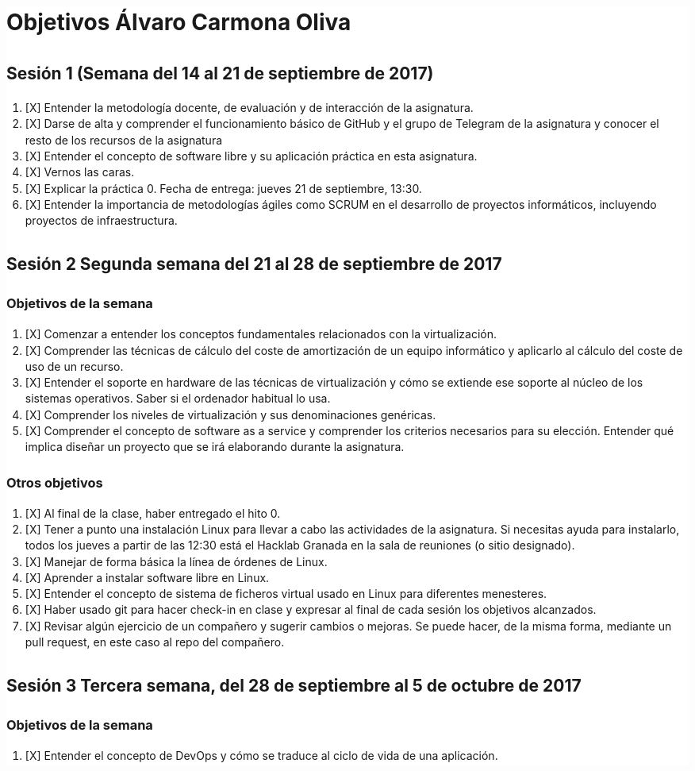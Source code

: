 # Objetivos Álvaro Carmona Oliva
## Sesión 1 (Semana del 14 al 21 de septiembre de 2017)


   1. [X] Entender la metodología docente, de evaluación y de interacción de la asignatura.
   2. [X] Darse de alta y comprender el funcionamiento básico de GitHub y el grupo de Telegram de la asignatura y conocer el resto de los recursos de la asignatura
   3. [X] Entender el concepto de software libre y su aplicación práctica en esta asignatura.
   4. [X] Vernos las caras.
   5. [X] Explicar la práctica 0. Fecha de entrega: jueves 21 de septiembre, 13:30.
   6. [X] Entender la importancia de metodologías ágiles como SCRUM en el desarrollo de proyectos informáticos, incluyendo proyectos de infraestructura.

## Sesión 2 Segunda semana del 21 al 28 de septiembre de 2017

### Objetivos de la semana
     
1. [X] Comenzar a entender los conceptos fundamentales relacionados con la virtualización.
2. [X] Comprender las técnicas de cálculo del coste de amortización de un equipo informático y aplicarlo al cálculo del coste de uso de un recurso.
3. [X] Entender el soporte en hardware de las técnicas de virtualización y cómo se extiende ese soporte al núcleo de los sistemas operativos. Saber si el ordenador habitual lo usa.
4. [X] Comprender los niveles de virtualización y sus denominaciones genéricas.
5. [X] Comprender el concepto de software as a service y comprender los criterios necesarios para su elección.
    Entender qué implica diseñar un proyecto que se irá elaborando durante la asignatura.
   
### Otros objetivos

1. [X] Al final de la clase, haber entregado el hito 0.
2. [X] Tener a punto una instalación Linux para llevar a cabo las actividades de la asignatura. Si necesitas ayuda para instalarlo, todos los jueves a partir de las 12:30 está el Hacklab Granada en la sala de reuniones (o sitio designado).
3. [X] Manejar de forma básica la línea de órdenes de Linux.
4. [X] Aprender a instalar software libre en Linux.
5. [X] Entender el concepto de sistema de ficheros virtual usado en Linux para diferentes menesteres.
6. [X] Haber usado git para hacer check-in en clase y expresar al final de cada sesión los objetivos alcanzados.
7. [X] Revisar algún ejercicio de un compañero y sugerir cambios o mejoras. Se puede hacer, de la misma forma, mediante un pull request, en este caso al repo del compañero.

## Sesión 3 Tercera semana, del 28 de septiembre al 5 de octubre de 2017

### Objetivos de la semana

1. [X] Entender el concepto de DevOps y cómo se traduce al ciclo de vida de una aplicación.
